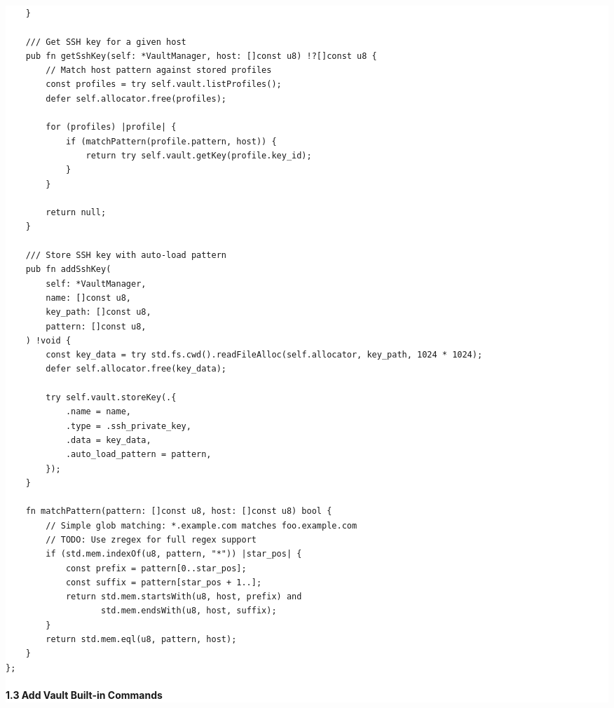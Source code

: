 ```zig
    }

    /// Get SSH key for a given host
    pub fn getSshKey(self: *VaultManager, host: []const u8) !?[]const u8 {
        // Match host pattern against stored profiles
        const profiles = try self.vault.listProfiles();
        defer self.allocator.free(profiles);

        for (profiles) |profile| {
            if (matchPattern(profile.pattern, host)) {
                return try self.vault.getKey(profile.key_id);
            }
        }

        return null;
    }

    /// Store SSH key with auto-load pattern
    pub fn addSshKey(
        self: *VaultManager,
        name: []const u8,
        key_path: []const u8,
        pattern: []const u8,
    ) !void {
        const key_data = try std.fs.cwd().readFileAlloc(self.allocator, key_path, 1024 * 1024);
        defer self.allocator.free(key_data);

        try self.vault.storeKey(.{
            .name = name,
            .type = .ssh_private_key,
            .data = key_data,
            .auto_load_pattern = pattern,
        });
    }

    fn matchPattern(pattern: []const u8, host: []const u8) bool {
        // Simple glob matching: *.example.com matches foo.example.com
        // TODO: Use zregex for full regex support
        if (std.mem.indexOf(u8, pattern, "*")) |star_pos| {
            const prefix = pattern[0..star_pos];
            const suffix = pattern[star_pos + 1..];
            return std.mem.startsWith(u8, host, prefix) and
                   std.mem.endsWith(u8, host, suffix);
        }
        return std.mem.eql(u8, pattern, host);
    }
};
```

#### **1.3 Add Vault Built-in Commands**
